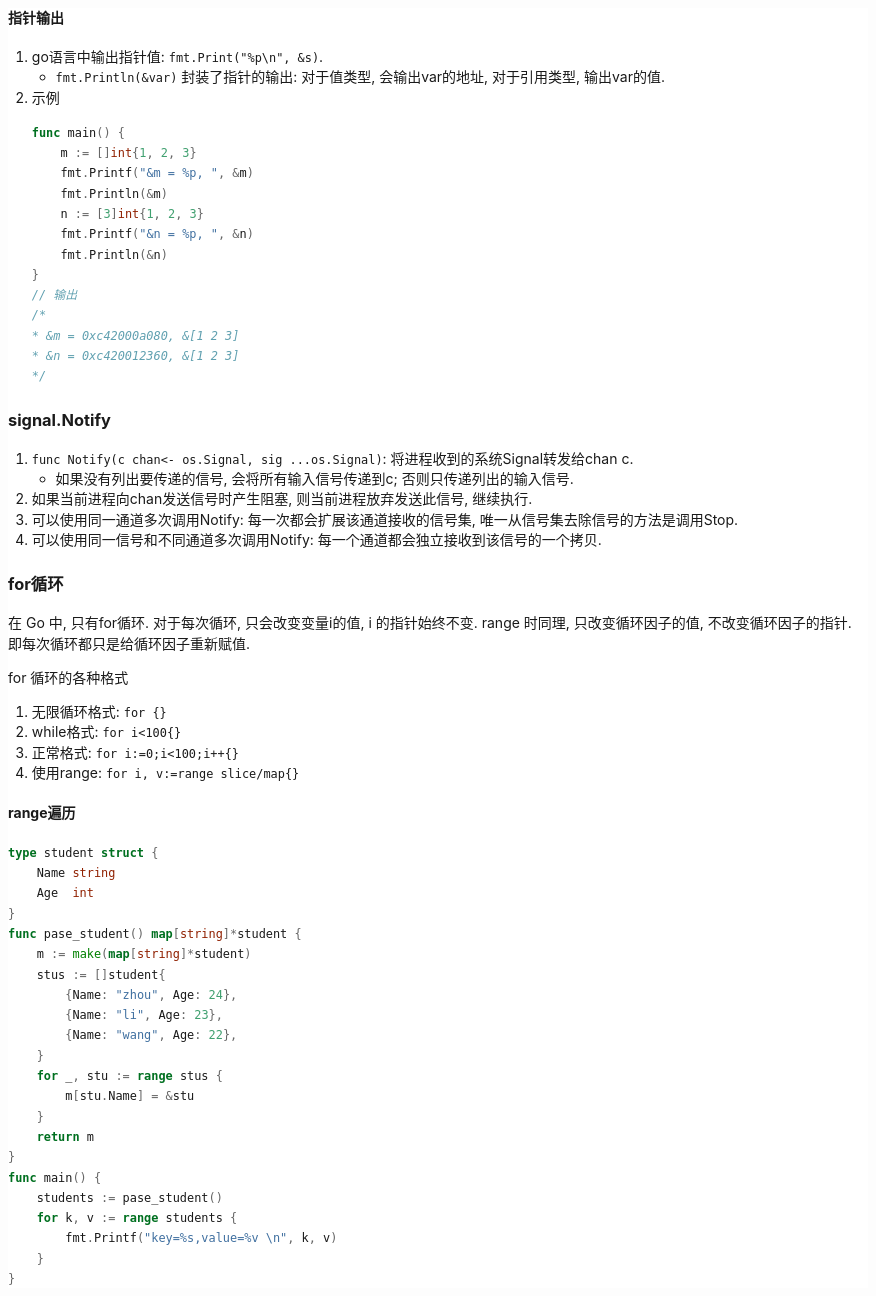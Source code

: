 #### 指针输出
1. go语言中输出指针值: `fmt.Print("%p\n", &s)`.
    - `fmt.Println(&var)` 封装了指针的输出: 对于值类型, 会输出var的地址, 对于引用类型, 输出var的值.
2. 示例
    ```Go
    func main() {
        m := []int{1, 2, 3}
        fmt.Printf("&m = %p, ", &m)
        fmt.Println(&m)
        n := [3]int{1, 2, 3}
        fmt.Printf("&n = %p, ", &n)
        fmt.Println(&n)
    }
    // 输出
    /*
    * &m = 0xc42000a080, &[1 2 3]
    * &n = 0xc420012360, &[1 2 3]
    */
    ```

### signal.Notify
1. `func Notify(c chan<- os.Signal, sig ...os.Signal)`: 将进程收到的系统Signal转发给chan c. 
    - 如果没有列出要传递的信号, 会将所有输入信号传递到c; 否则只传递列出的输入信号.
2. 如果当前进程向chan发送信号时产生阻塞, 则当前进程放弃发送此信号, 继续执行.
3. 可以使用同一通道多次调用Notify: 每一次都会扩展该通道接收的信号集, 唯一从信号集去除信号的方法是调用Stop. 
4. 可以使用同一信号和不同通道多次调用Notify: 每一个通道都会独立接收到该信号的一个拷贝.

### for循环
在 Go 中, 只有for循环. 对于每次循环, 只会改变变量i的值, i 的指针始终不变. range 时同理, 只改变循环因子的值, 不改变循环因子的指针. 即每次循环都只是给循环因子重新赋值.

for 循环的各种格式
1. 无限循环格式: `for {}`
2. while格式: `for i<100{}`
3. 正常格式: `for i:=0;i<100;i++{}`
4. 使用range: `for i, v:=range slice/map{}`

#### range遍历
```Go
type student struct {
    Name string
    Age  int
}
func pase_student() map[string]*student {
    m := make(map[string]*student)
    stus := []student{
        {Name: "zhou", Age: 24},
        {Name: "li", Age: 23},
        {Name: "wang", Age: 22},
    }
    for _, stu := range stus {
        m[stu.Name] = &stu
    }
    return m
}
func main() {
    students := pase_student()
    for k, v := range students {
        fmt.Printf("key=%s,value=%v \n", k, v)
    }
}
```
